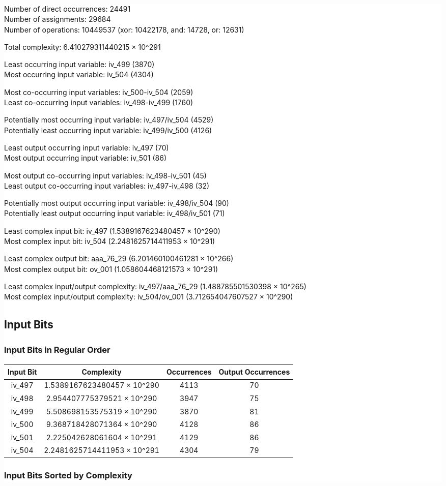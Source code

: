 Number of direct occurrences: 24491  
Number of assignments: 29684  
Number of operations: 10449537
(xor: 10422178,
and: 14728,
or: 12631)

Total complexity: 6.410279311440215 × 10^291

Least occurring input variable: iv_499 (3870)  
Most occurring input variable: iv_504 (4304)

Most co-occurring input variables: iv_500-iv_504 (2059)  
Least co-occurring input variables: iv_498-iv_499 (1760)

Potentially most occurring input variable: iv_497/iv_504 (4529)  
Potentially least occurring input variable: iv_499/iv_500 (4126)

Least output occurring input variable: iv_497 (70)  
Most output occurring input variable: iv_501 (86)

Most output co-occurring input variables: iv_498-iv_501 (45)  
Least output co-occurring input variables: iv_497-iv_498 (32)

Potentially most output occurring input variable: iv_498/iv_504 (90)  
Potentially least output occurring input variable: iv_498/iv_501 (71)

Least complex input bit: iv_497 (1.5389167623480457 × 10^290)  
Most complex input bit: iv_504 (2.2481625714411953 × 10^291)

Least complex output bit: aaa_76_29 (6.201460100461281 × 10^266)  
Most complex output bit: ov_001 (1.058604468121573 × 10^291)

Least complex input/output complexity: iv_497/aaa_76_29 (1.488785501530398 × 10^265)  
Most complex input/output complexity: iv_504/ov_001 (3.712654047607527 × 10^290)

## Input Bits

### Input Bits in Regular Order

| Input Bit | Complexity | Occurrences | Output Occurrences |
|:---------:|:----------:|:-----------:|:------------------:|
| iv_497 | 1.5389167623480457 × 10^290 | 4113 | 70 |
| iv_498 | 2.954407775379521 × 10^290 | 3947 | 75 |
| iv_499 | 5.508698153575319 × 10^290 | 3870 | 81 |
| iv_500 | 9.368718428071364 × 10^290 | 4128 | 86 |
| iv_501 | 2.225042628061604 × 10^291 | 4129 | 86 |
| iv_504 | 2.2481625714411953 × 10^291 | 4304 | 79 |

### Input Bits Sorted by Complexity
